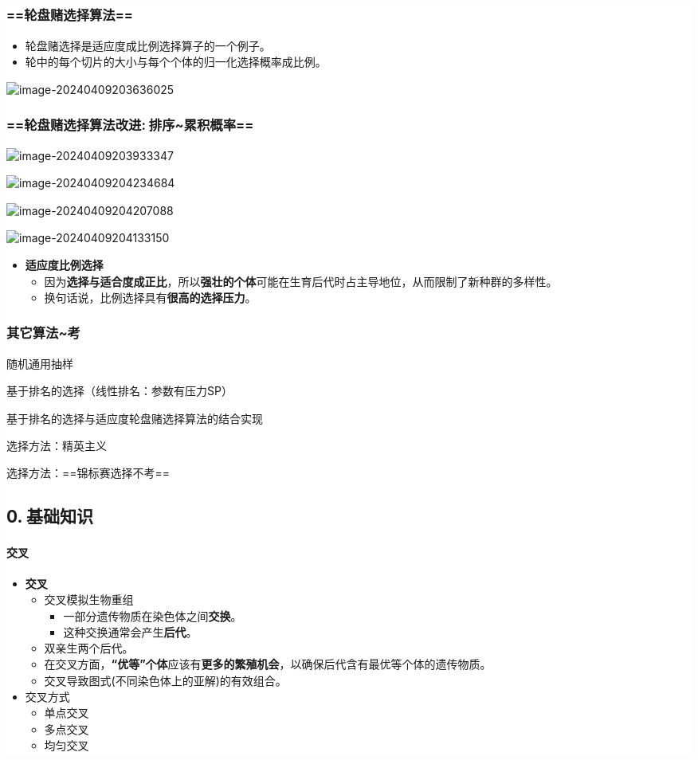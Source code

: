 
### ==轮盘赌选择算法==

- 轮盘赌选择是适应度成比例选择算子的一个例子。
- 轮中的每个切片的大小与每个个体的归一化选择概率成比例。

![image-20240409203636025](./期末复习.assets\image-20240409203636025.png)



### ==轮盘赌选择算法改进: 排序~累积概率==

![image-20240409203933347](./期末复习.assets\image-20240409203933347.png)

![image-20240409204234684](./期末复习.assets\image-20240409204234684.png)

![image-20240409204207088](./期末复习.assets\image-20240409204207088.png)

![image-20240409204133150](./期末复习.assets\image-20240409204133150.png)

- **适应度比例选择**
  - 因为**选择与适合度成正比**，所以**强壮的个体**可能在生育后代时占主导地位，从而限制了新种群的多样性。
  - 换句话说，比例选择具有**很高的选择压力**。

### 其它算法~考

随机通用抽样

基于排名的选择（线性排名：参数有压力SP）

基于排名的选择与适应度轮盘赌选择算法的结合实现

选择方法：精英主义

选择方法：==锦标赛选择不考==







## 0. 基础知识

#### 交叉

- **交叉**
  - 交叉模拟生物重组
    - 一部分遗传物质在染色体之间**交换**。
    - 这种交换通常会产生**后代**。
  - 双亲生两个后代。
  - 在交叉方面，**“优等”个体**应该有**更多的繁殖机会**，以确保后代含有最优等个体的遗传物质。
  - 交叉导致图式(不同染色体上的亚解)的有效组合。
- 交叉方式
  - 单点交叉
  - 多点交叉
  - 均匀交叉
